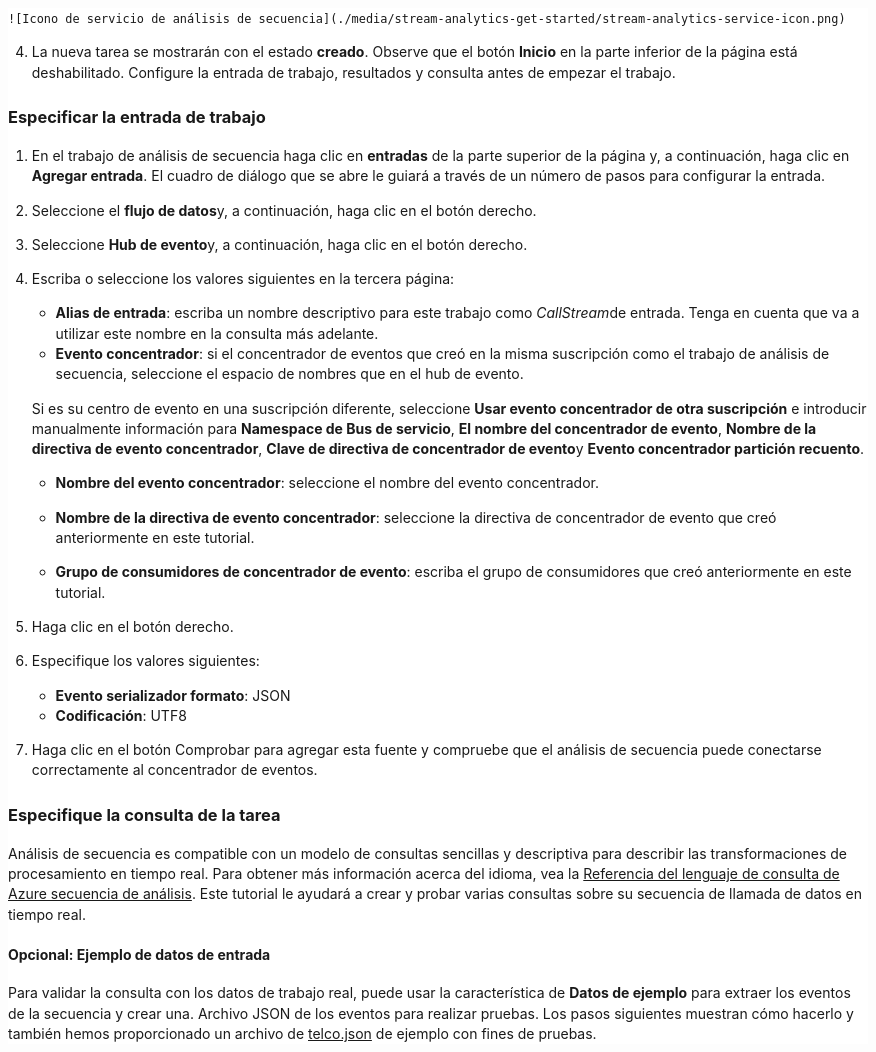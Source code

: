     ![Icono de servicio de análisis de secuencia](./media/stream-analytics-get-started/stream-analytics-service-icon.png)

4.  La nueva tarea se mostrarán con el estado **creado**. Observe que el botón **Inicio** en la parte inferior de la página está deshabilitado. Configure la entrada de trabajo, resultados y consulta antes de empezar el trabajo.

### <a name="specify-job-input"></a>Especificar la entrada de trabajo
1.  En el trabajo de análisis de secuencia haga clic en **entradas** de la parte superior de la página y, a continuación, haga clic en **Agregar entrada**. El cuadro de diálogo que se abre le guiará a través de un número de pasos para configurar la entrada.
2.  Seleccione el **flujo de datos**y, a continuación, haga clic en el botón derecho.
3.  Seleccione **Hub de evento**y, a continuación, haga clic en el botón derecho.
4.  Escriba o seleccione los valores siguientes en la tercera página:

    * **Alias de entrada**: escriba un nombre descriptivo para este trabajo como *CallStream*de entrada. Tenga en cuenta que va a utilizar este nombre en la consulta más adelante.
    * **Evento concentrador**: si el concentrador de eventos que creó en la misma suscripción como el trabajo de análisis de secuencia, seleccione el espacio de nombres que en el hub de evento.

    Si es su centro de evento en una suscripción diferente, seleccione **Usar evento concentrador de otra suscripción** e introducir manualmente información para **Namespace de Bus de servicio**, **El nombre del concentrador de evento**, **Nombre de la directiva de evento concentrador**, **Clave de directiva de concentrador de evento**y **Evento concentrador partición recuento**.

    * **Nombre del evento concentrador**: seleccione el nombre del evento concentrador.

    * **Nombre de la directiva de evento concentrador**: seleccione la directiva de concentrador de evento que creó anteriormente en este tutorial.

    * **Grupo de consumidores de concentrador de evento**: escriba el grupo de consumidores que creó anteriormente en este tutorial.
5.  Haga clic en el botón derecho.
6.  Especifique los valores siguientes:

    * **Evento serializador formato**: JSON
    * **Codificación**: UTF8
7.  Haga clic en el botón Comprobar para agregar esta fuente y compruebe que el análisis de secuencia puede conectarse correctamente al concentrador de eventos.

### <a name="specify-job-query"></a>Especifique la consulta de la tarea

Análisis de secuencia es compatible con un modelo de consultas sencillas y descriptiva para describir las transformaciones de procesamiento en tiempo real. Para obtener más información acerca del idioma, vea la [Referencia del lenguaje de consulta de Azure secuencia de análisis](https://msdn.microsoft.com/library/dn834998.aspx). Este tutorial le ayudará a crear y probar varias consultas sobre su secuencia de llamada de datos en tiempo real.

#### <a name="optional-sample-input-data"></a>Opcional: Ejemplo de datos de entrada
Para validar la consulta con los datos de trabajo real, puede usar la característica de **Datos de ejemplo** para extraer los eventos de la secuencia y crear una. Archivo JSON de los eventos para realizar pruebas.  Los pasos siguientes muestran cómo hacerlo y también hemos proporcionado un archivo de [telco.json](https://github.com/Azure/azure-stream-analytics/blob/master/Sample%20Data/telco.json) de ejemplo con fines de pruebas.
